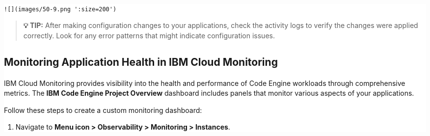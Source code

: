     ![](images/50-9.png ':size=200')

> **💡 TIP:** After making configuration changes to your applications, check the activity logs to verify the changes were applied correctly. Look for any error patterns that might indicate configuration issues.

## Monitoring Application Health in IBM Cloud Monitoring

IBM Cloud Monitoring provides visibility into the health and performance of Code Engine workloads through comprehensive metrics. The **IBM Code Engine Project Overview** dashboard includes panels that monitor various aspects of your applications.

Follow these steps to create a custom monitoring dashboard:

1. Navigate to **Menu icon > Observability > Monitoring > Instances**.
